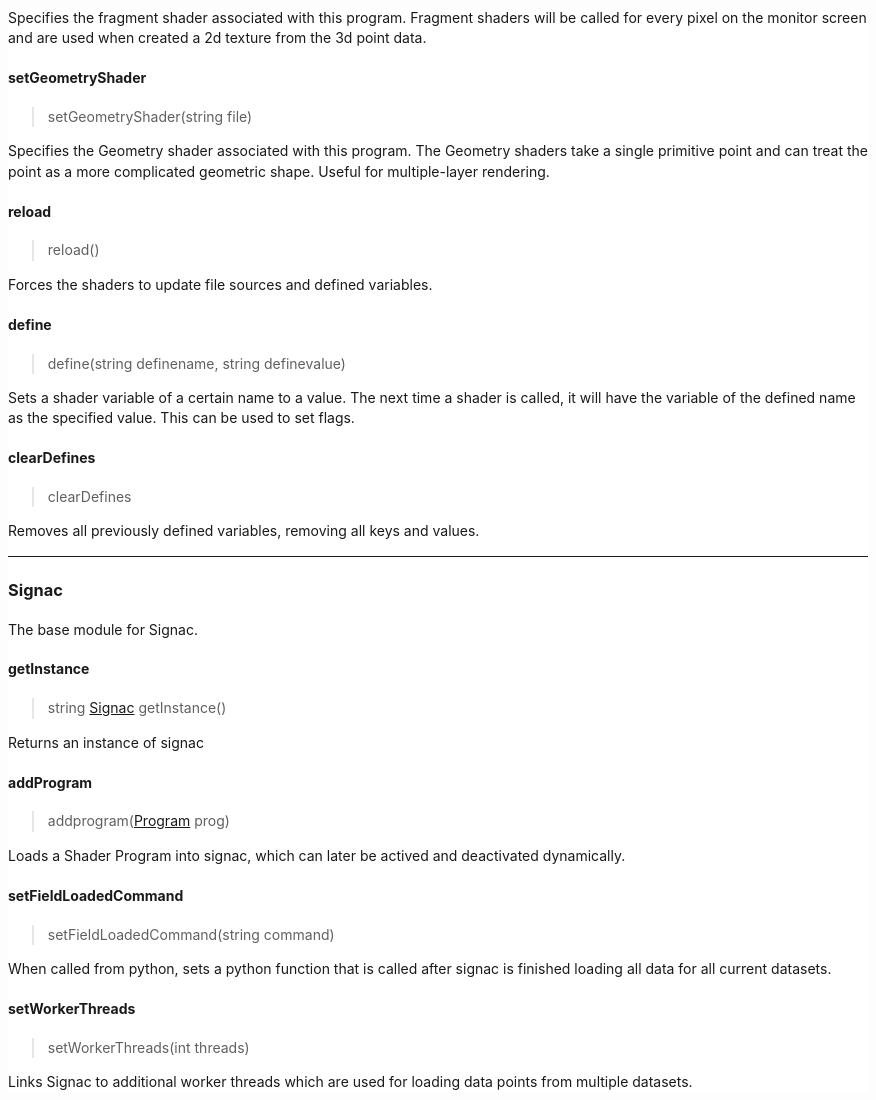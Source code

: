 Specifies the fragment shader associated with this program. Fragment shaders will be called for every pixel on the monitor screen and are used when created a 2d texture from the 3d point data.

#### setGeometryShader ####
> setGeometryShader(string file)

Specifies the Geometry shader associated with this program. The Geometry shaders take a single primitive point and can treat the point as a more complicated geometric shape. Useful for multiple-layer rendering.

#### reload ####
> reload()

Forces the shaders to update file sources and defined variables.

#### define ####
> define(string definename, string definevalue)

Sets a shader variable of a certain name to a value. The next time a shader is called, it will have the variable of the defined name as the specified value. This can be used to set flags.

#### clearDefines ####
> clearDefines

Removes all previously defined variables, removing all keys and values.

--------------------------------------------------------------------------------
### Signac ###

The base module for Signac.

#### getInstance ####
> string [Signac] getInstance()

Returns an instance of signac

#### addProgram ####
> addprogram([Program] prog)

Loads a Shader Program into signac, which can later be actived and deactivated dynamically.

#### setFieldLoadedCommand ####
> setFieldLoadedCommand(string command)

When called from python, sets a python function that is called after signac is finished loading all data for all current datasets.

#### setWorkerThreads ####
> setWorkerThreads(int threads)

Links Signac to additional worker threads which are used for loading data points from multiple datasets.

[Filter]: #filter
[Dimension]: #dimension
[DimensionType]: #dimensiontype
[Loader]: #loader
[Dataset]: #dataset
[Field]: #field
[PlotBrush]: #plotbrush
[PointCloud]: #pointcloud
[Program]: #program
[Signac]: #signac
[NodeComponent]: https://github.com/uic-evl/omegalib/wiki/SceneNode
[Vector3]: https://github.com/uic-evl/omegalib/wiki/Vector
[Color]: https://github.com/uic-evl/omegalib/wiki/Color
[PixelData]: https://github.com/uic-evl/omegalib/wiki/PixelData

